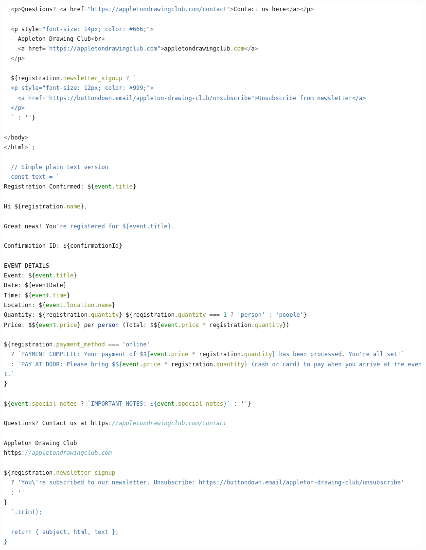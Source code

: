 ```typescript
  <p>Questions? <a href="https://appletondrawingclub.com/contact">Contact us here</a></p>
  
  <p style="font-size: 14px; color: #666;">
    Appleton Drawing Club<br>
    <a href="https://appletondrawingclub.com">appletondrawingclub.com</a>
  </p>
  
  ${registration.newsletter_signup ? `
  <p style="font-size: 12px; color: #999;">
    <a href="https://buttondown.email/appleton-drawing-club/unsubscribe">Unsubscribe from newsletter</a>
  </p>
  ` : ''}

</body>
</html>`;

  // Simple plain text version
  const text = `
Registration Confirmed: ${event.title}

Hi ${registration.name},

Great news! You're registered for ${event.title}.

Confirmation ID: ${confirmationId}

EVENT DETAILS
Event: ${event.title}
Date: ${eventDate}
Time: ${event.time}
Location: ${event.location.name}
Quantity: ${registration.quantity} ${registration.quantity === 1 ? 'person' : 'people'}
Price: $${event.price} per person (Total: $${event.price * registration.quantity})

${registration.payment_method === 'online' 
  ? `PAYMENT COMPLETE: Your payment of $${event.price * registration.quantity} has been processed. You're all set!`
  : `PAY AT DOOR: Please bring $${event.price * registration.quantity} (cash or card) to pay when you arrive at the event.`
}

${event.special_notes ? `IMPORTANT NOTES: ${event.special_notes}` : ''}

Questions? Contact us at https://appletondrawingclub.com/contact

Appleton Drawing Club
https://appletondrawingclub.com

${registration.newsletter_signup 
  ? 'You\'re subscribed to our newsletter. Unsubscribe: https://buttondown.email/appleton-drawing-club/unsubscribe'
  : ''
}
  `.trim();

  return { subject, html, text };
}
```
